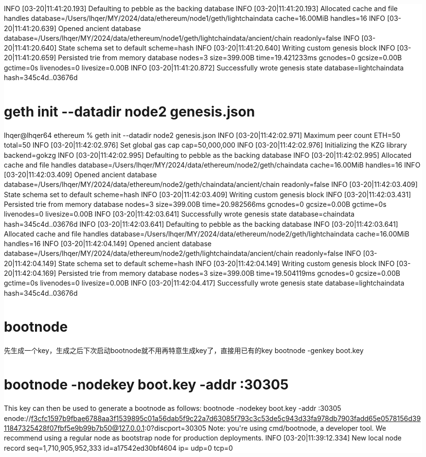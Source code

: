 INFO [03-20|11:41:20.193] Defaulting to pebble as the backing database
INFO [03-20|11:41:20.193] Allocated cache and file handles         database=/Users/lhqer/MY/2024/data/ethereum/node1/geth/lightchaindata cache=16.00MiB handles=16
INFO [03-20|11:41:20.639] Opened ancient database                  database=/Users/lhqer/MY/2024/data/ethereum/node1/geth/lightchaindata/ancient/chain readonly=false
INFO [03-20|11:41:20.640] State schema set to default              scheme=hash
INFO [03-20|11:41:20.640] Writing custom genesis block
INFO [03-20|11:41:20.659] Persisted trie from memory database      nodes=3 size=399.00B time=19.421233ms gcnodes=0 gcsize=0.00B gctime=0s livenodes=0 livesize=0.00B
INFO [03-20|11:41:20.872] Successfully wrote genesis state         database=lightchaindata hash=345c4d..03676d


# geth init --datadir node2 genesis.json
lhqer@lhqer64 ethereum % geth init --datadir node2 genesis.json
INFO [03-20|11:42:02.971] Maximum peer count                       ETH=50 total=50
INFO [03-20|11:42:02.976] Set global gas cap                       cap=50,000,000
INFO [03-20|11:42:02.976] Initializing the KZG library             backend=gokzg
INFO [03-20|11:42:02.995] Defaulting to pebble as the backing database
INFO [03-20|11:42:02.995] Allocated cache and file handles         database=/Users/lhqer/MY/2024/data/ethereum/node2/geth/chaindata cache=16.00MiB handles=16
INFO [03-20|11:42:03.409] Opened ancient database                  database=/Users/lhqer/MY/2024/data/ethereum/node2/geth/chaindata/ancient/chain readonly=false
INFO [03-20|11:42:03.409] State schema set to default              scheme=hash
INFO [03-20|11:42:03.409] Writing custom genesis block
INFO [03-20|11:42:03.431] Persisted trie from memory database      nodes=3 size=399.00B time=20.982566ms gcnodes=0 gcsize=0.00B gctime=0s livenodes=0 livesize=0.00B
INFO [03-20|11:42:03.641] Successfully wrote genesis state         database=chaindata hash=345c4d..03676d
INFO [03-20|11:42:03.641] Defaulting to pebble as the backing database
INFO [03-20|11:42:03.641] Allocated cache and file handles         database=/Users/lhqer/MY/2024/data/ethereum/node2/geth/lightchaindata cache=16.00MiB handles=16
INFO [03-20|11:42:04.149] Opened ancient database                  database=/Users/lhqer/MY/2024/data/ethereum/node2/geth/lightchaindata/ancient/chain readonly=false
INFO [03-20|11:42:04.149] State schema set to default              scheme=hash
INFO [03-20|11:42:04.149] Writing custom genesis block
INFO [03-20|11:42:04.169] Persisted trie from memory database      nodes=3 size=399.00B time=19.504119ms gcnodes=0 gcsize=0.00B gctime=0s livenodes=0 livesize=0.00B
INFO [03-20|11:42:04.417] Successfully wrote genesis state         database=lightchaindata hash=345c4d..03676d


# bootnode
先生成一个key，生成之后下次启动bootnode就不用再特意生成key了，直接用已有的key
bootnode -genkey boot.key


# bootnode -nodekey boot.key -addr :30305
This key can then be used to generate a bootnode as follows:
bootnode -nodekey boot.key -addr :30305
enode://f3cfc1597b9fbae6788aa3f1539895c01a56dab5f9c22a7d63085f793c3c53de5c943d33fa978db7903fadd65e0578156d3911847325428f07fbf5e9b99b7b50@127.0.0.1:0?discport=30305
Note: you're using cmd/bootnode, a developer tool.
We recommend using a regular node as bootstrap node for production deployments.
INFO [03-20|11:39:12.334] New local node record                    seq=1,710,905,952,333 id=a17542ed30bf4604 ip=<nil> udp=0 tcp=0
